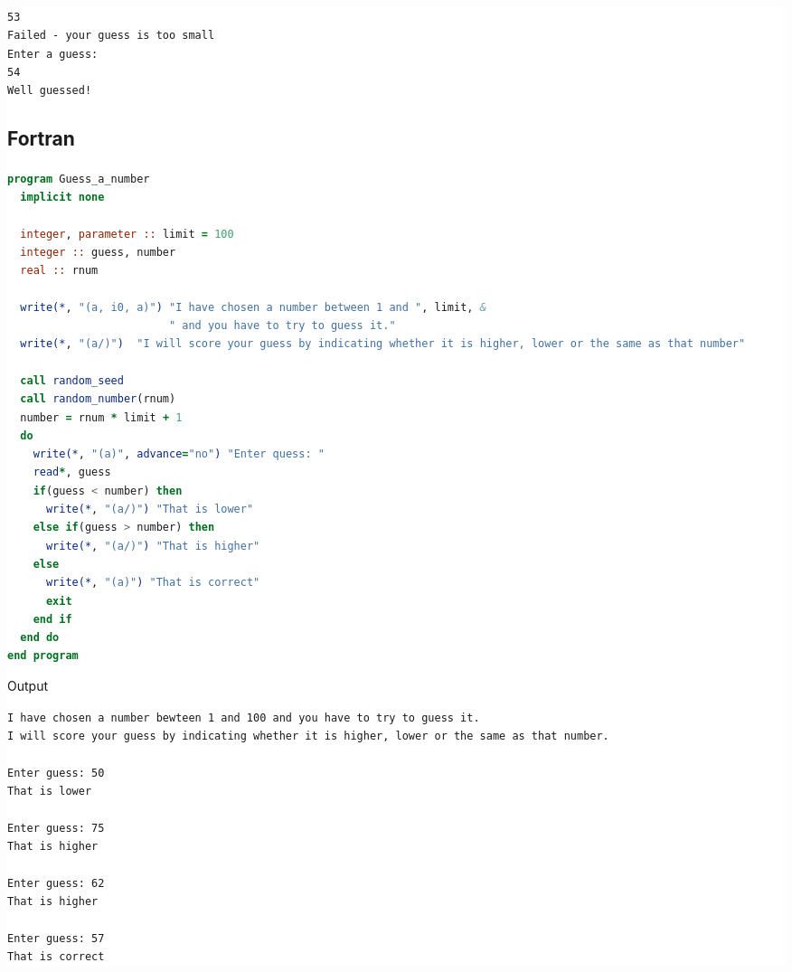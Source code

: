 ```txt
53
Failed - your guess is too small
Enter a guess:
54
Well guessed!

```



## Fortran

```fortran
program Guess_a_number
  implicit none

  integer, parameter :: limit = 100
  integer :: guess, number
  real :: rnum

  write(*, "(a, i0, a)") "I have chosen a number between 1 and ", limit, &
                         " and you have to try to guess it."
  write(*, "(a/)")  "I will score your guess by indicating whether it is higher, lower or the same as that number"

  call random_seed
  call random_number(rnum)
  number = rnum * limit + 1
  do
    write(*, "(a)", advance="no") "Enter quess: "
    read*, guess
    if(guess < number) then
      write(*, "(a/)") "That is lower"
    else if(guess > number) then
      write(*, "(a/)") "That is higher"
    else
      write(*, "(a)") "That is correct"
      exit
    end if
  end do
end program
```

Output

```txt
I have chosen a number bewteen 1 and 100 and you have to try to guess it.
I will score your guess by indicating whether it is higher, lower or the same as that number.

Enter guess: 50
That is lower

Enter guess: 75
That is higher

Enter guess: 62
That is higher

Enter guess: 57
That is correct
```
